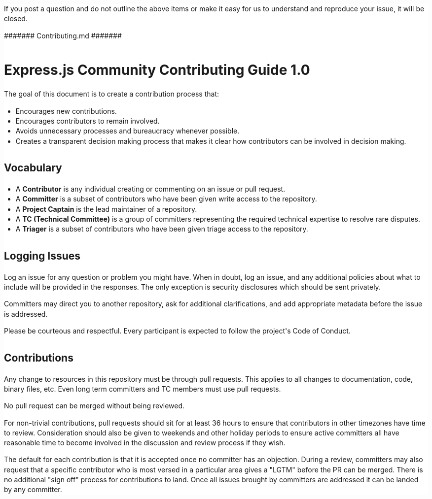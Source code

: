 If you post a question and do not outline the above items or make it easy for
us to understand and reproduce your issue, it will be closed.

####### Contributing.md #######

# Express.js Community Contributing Guide 1.0

The goal of this document is to create a contribution process that:

* Encourages new contributions.
* Encourages contributors to remain involved.
* Avoids unnecessary processes and bureaucracy whenever possible.
* Creates a transparent decision making process that makes it clear how
contributors can be involved in decision making.

## Vocabulary

* A **Contributor** is any individual creating or commenting on an issue or pull request.
* A **Committer** is a subset of contributors who have been given write access to the repository.
* A **Project Captain** is the lead maintainer of a repository.
* A **TC (Technical Committee)** is a group of committers representing the required technical
expertise to resolve rare disputes.
* A **Triager** is a subset of contributors who have been given triage access to the repository.

## Logging Issues

Log an issue for any question or problem you might have. When in doubt, log an issue, and
any additional policies about what to include will be provided in the responses. The only
exception is security disclosures which should be sent privately.

Committers may direct you to another repository, ask for additional clarifications, and
add appropriate metadata before the issue is addressed.

Please be courteous and respectful. Every participant is expected to follow the
project's Code of Conduct.

## Contributions

Any change to resources in this repository must be through pull requests. This applies to all changes
to documentation, code, binary files, etc. Even long term committers and TC members must use
pull requests.

No pull request can be merged without being reviewed.

For non-trivial contributions, pull requests should sit for at least 36 hours to ensure that
contributors in other timezones have time to review. Consideration should also be given to
weekends and other holiday periods to ensure active committers all have reasonable time to
become involved in the discussion and review process if they wish.

The default for each contribution is that it is accepted once no committer has an objection.
During a review, committers may also request that a specific contributor who is most versed in a
particular area gives a "LGTM" before the PR can be merged. There is no additional "sign off"
process for contributions to land. Once all issues brought by committers are addressed it can
be landed by any committer.
